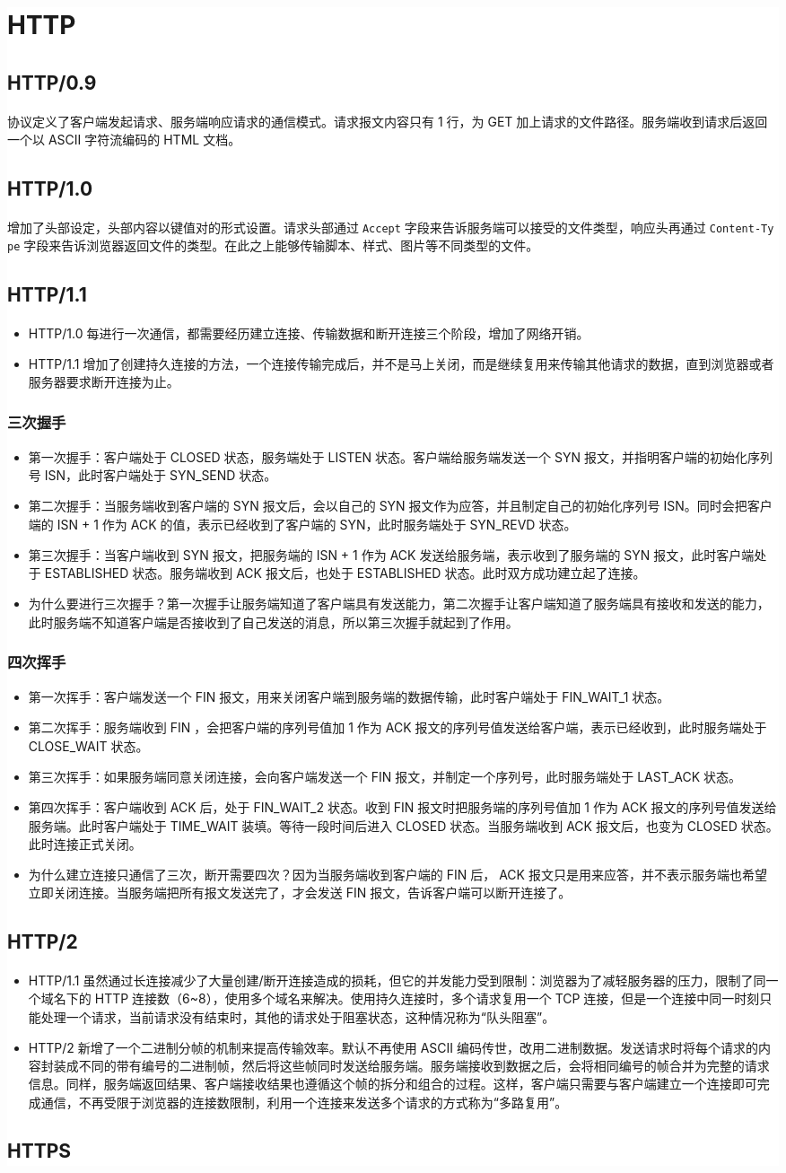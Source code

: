 # HTTP

## HTTP/0.9

协议定义了客户端发起请求、服务端响应请求的通信模式。请求报文内容只有 1 行，为 GET 加上请求的文件路径。服务端收到请求后返回一个以 ASCII 字符流编码的 HTML 文档。

## HTTP/1.0

增加了头部设定，头部内容以键值对的形式设置。请求头部通过 `Accept` 字段来告诉服务端可以接受的文件类型，响应头再通过 `Content-Type` 字段来告诉浏览器返回文件的类型。在此之上能够传输脚本、样式、图片等不同类型的文件。

## HTTP/1.1

- HTTP/1.0 每进行一次通信，都需要经历建立连接、传输数据和断开连接三个阶段，增加了网络开销。

- HTTP/1.1 增加了创建持久连接的方法，一个连接传输完成后，并不是马上关闭，而是继续复用来传输其他请求的数据，直到浏览器或者服务器要求断开连接为止。

### 三次握手

- 第一次握手：客户端处于 CLOSED 状态，服务端处于 LISTEN 状态。客户端给服务端发送一个 SYN 报文，并指明客户端的初始化序列号 ISN，此时客户端处于 SYN_SEND 状态。

- 第二次握手：当服务端收到客户端的 SYN 报文后，会以自己的 SYN 报文作为应答，并且制定自己的初始化序列号 ISN。同时会把客户端的 ISN + 1 作为 ACK 的值，表示已经收到了客户端的 SYN，此时服务端处于 SYN_REVD 状态。

- 第三次握手：当客户端收到 SYN 报文，把服务端的 ISN + 1 作为 ACK 发送给服务端，表示收到了服务端的 SYN 报文，此时客户端处于 ESTABLISHED 状态。服务端收到 ACK 报文后，也处于 ESTABLISHED 状态。此时双方成功建立起了连接。

- 为什么要进行三次握手？第一次握手让服务端知道了客户端具有发送能力，第二次握手让客户端知道了服务端具有接收和发送的能力，此时服务端不知道客户端是否接收到了自己发送的消息，所以第三次握手就起到了作用。

### 四次挥手

- 第一次挥手：客户端发送一个 FIN 报文，用来关闭客户端到服务端的数据传输，此时客户端处于 FIN_WAIT_1 状态。

- 第二次挥手：服务端收到 FIN ，会把客户端的序列号值加 1 作为 ACK 报文的序列号值发送给客户端，表示已经收到，此时服务端处于 CLOSE_WAIT 状态。

- 第三次挥手：如果服务端同意关闭连接，会向客户端发送一个 FIN 报文，并制定一个序列号，此时服务端处于 LAST_ACK 状态。

- 第四次挥手：客户端收到 ACK 后，处于 FIN_WAIT_2 状态。收到 FIN 报文时把服务端的序列号值加 1 作为 ACK 报文的序列号值发送给服务端。此时客户端处于 TIME_WAIT 装填。等待一段时间后进入 CLOSED 状态。当服务端收到 ACK 报文后，也变为 CLOSED 状态。此时连接正式关闭。

- 为什么建立连接只通信了三次，断开需要四次？因为当服务端收到客户端的 FIN 后， ACK 报文只是用来应答，并不表示服务端也希望立即关闭连接。当服务端把所有报文发送完了，才会发送 FIN 报文，告诉客户端可以断开连接了。

## HTTP/2

- HTTP/1.1 虽然通过长连接减少了大量创建/断开连接造成的损耗，但它的并发能力受到限制：浏览器为了减轻服务器的压力，限制了同一个域名下的 HTTP 连接数（6~8），使用多个域名来解决。使用持久连接时，多个请求复用一个 TCP 连接，但是一个连接中同一时刻只能处理一个请求，当前请求没有结束时，其他的请求处于阻塞状态，这种情况称为“队头阻塞”。

- HTTP/2 新增了一个二进制分帧的机制来提高传输效率。默认不再使用 ASCII 编码传世，改用二进制数据。发送请求时将每个请求的内容封装成不同的带有编号的二进制帧，然后将这些帧同时发送给服务端。服务端接收到数据之后，会将相同编号的帧合并为完整的请求信息。同样，服务端返回结果、客户端接收结果也遵循这个帧的拆分和组合的过程。这样，客户端只需要与客户端建立一个连接即可完成通信，不再受限于浏览器的连接数限制，利用一个连接来发送多个请求的方式称为“多路复用”。

## HTTPS
